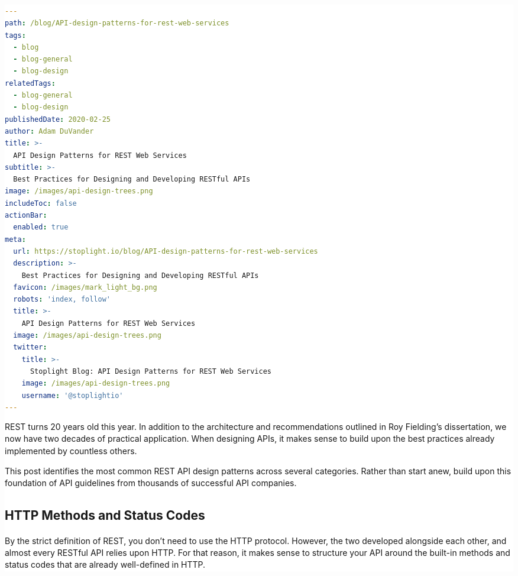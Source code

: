 ```yaml
---
path: /blog/API-design-patterns-for-rest-web-services
tags:
  - blog
  - blog-general
  - blog-design 
relatedTags:
  - blog-general
  - blog-design
publishedDate: 2020-02-25
author: Adam DuVander
title: >-
  API Design Patterns for REST Web Services
subtitle: >-
  Best Practices for Designing and Developing RESTful APIs
image: /images/api-design-trees.png
includeToc: false
actionBar:
  enabled: true
meta:
  url: https://stoplight.io/blog/API-design-patterns-for-rest-web-services
  description: >-
    Best Practices for Designing and Developing RESTful APIs
  favicon: /images/mark_light_bg.png
  robots: 'index, follow'
  title: >-
    API Design Patterns for REST Web Services
  image: /images/api-design-trees.png
  twitter:
    title: >-
      Stoplight Blog: API Design Patterns for REST Web Services
    image: /images/api-design-trees.png
    username: '@stoplightio'
---
```


REST turns 20 years old this year. In addition to the architecture and recommendations outlined in Roy Fielding’s dissertation, we now have two decades of practical application. When designing APIs, it makes sense to build upon the best practices already implemented by countless others.

This post identifies the most common REST API design patterns across several categories. Rather than start anew, build upon this foundation of API guidelines from thousands of successful API companies.

## HTTP Methods and Status Codes

By the strict definition of REST, you don’t need to use the HTTP protocol. However, the two developed alongside each other, and almost every RESTful API relies upon HTTP. For that reason, it makes sense to structure your API around the built-in methods and status codes that are already well-defined in HTTP.
